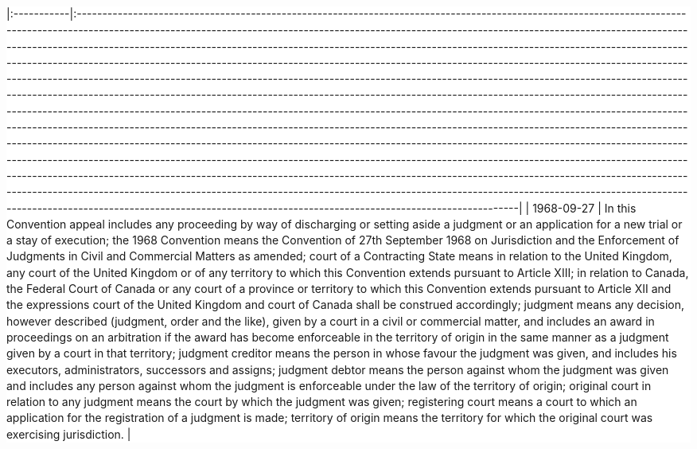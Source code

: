 |:-----------|:--------------------------------------------------------------------------------------------------------------------------------------------------------------------------------------------------------------------------------------------------------------------------------------------------------------------------------------------------------------------------------------------------------------------------------------------------------------------------------------------------------------------------------------------------------------------------------------------------------------------------------------------------------------------------------------------------------------------------------------------------------------------------------------------------------------------------------------------------------------------------------------------------------------------------------------------------------------------------------------------------------------------------------------------------------------------------------------------------------------------------------------------------------------------------------------------------------------------------------------------------------------------------------------------------------------------------------------------------------------------------------------------------------------------------------------------------------------------------------------------------------------------------------------------------------------------------------------------------------------------------------------------------------------------------------------------------------------------------------------------------|
| 1968-09-27 | In this Convention appeal  includes any proceeding by way of discharging or setting aside a judgment or an application for a new trial or a stay of execution; the 1968 Convention  means the Convention of 27th September 1968 on Jurisdiction and the Enforcement of Judgments in Civil and Commercial Matters as amended; court of a Contracting State  means in relation to the United Kingdom, any court of the United Kingdom or of any territory to which this Convention extends pursuant to Article XIII; in relation to Canada, the Federal Court of Canada or any court of a province or territory to which this Convention extends pursuant to Article XII and the expressions  court of the United Kingdom  and  court of Canada  shall be construed accordingly; judgment  means any decision, however described (judgment, order and the like), given by a court in a civil or commercial matter, and includes an award in proceedings on an arbitration if the award has become enforceable in the territory of origin in the same manner as a judgment given by a court in that territory; judgment creditor  means the person in whose favour the judgment was given, and includes his executors, administrators, successors and assigns; judgment debtor  means the person against whom the judgment was given and includes any person against whom the judgment is enforceable under the law of the territory of origin; original court  in relation to any judgment means the court by which the judgment was given; registering court  means a court to which an application for the registration of a judgment is made; territory of origin  means the territory for which the original court was exercising jurisdiction. |


